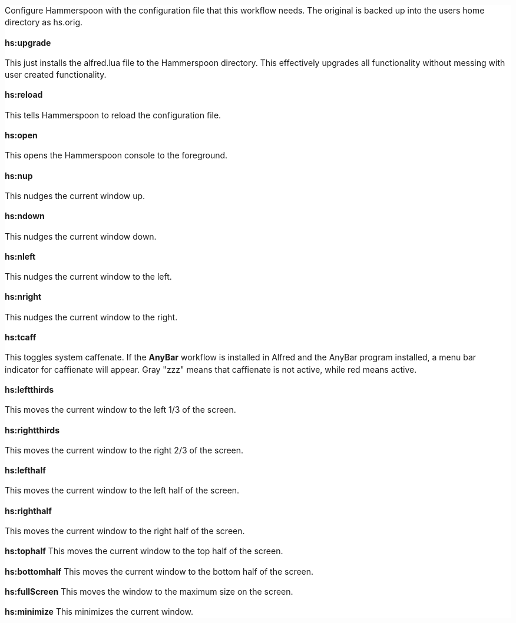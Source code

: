 Configure Hammerspoon with the configuration file that this workflow needs. The original is backed up into the users home directory as hs.orig.

**hs:upgrade**

This just installs the alfred.lua file to the Hammerspoon directory. This effectively upgrades all functionality without messing with user created functionality.

**hs:reload**

This tells Hammerspoon to reload the configuration file.

**hs:open**

This opens the Hammerspoon console to the foreground.

**hs:nup**

This nudges the current window up.

**hs:ndown**

This nudges the current window down.

**hs:nleft**

This nudges the current window to the left.

**hs:nright**

This nudges the current window to the right.

**hs:tcaff**

This toggles system caffenate. If the **AnyBar** workflow is installed in Alfred and the AnyBar program installed, a menu bar indicator for caffienate will appear. Gray "zzz" means that caffienate is not active, while red means active.

**hs:leftthirds**

This moves the current window to the left 1/3 of the screen.

**hs:rightthirds**

This moves the current window to the right 2/3 of the screen.

**hs:lefthalf**

This moves the current window to the left half of the screen.

**hs:righthalf**

This moves the current window to the right half of the screen.

**hs:tophalf**
This moves the current window to the top half of the screen.

**hs:bottomhalf**
This moves the current window to the bottom half of the screen.

**hs:fullScreen**
This moves the window to the maximum size on the screen.

**hs:minimize**
This minimizes the current window.
